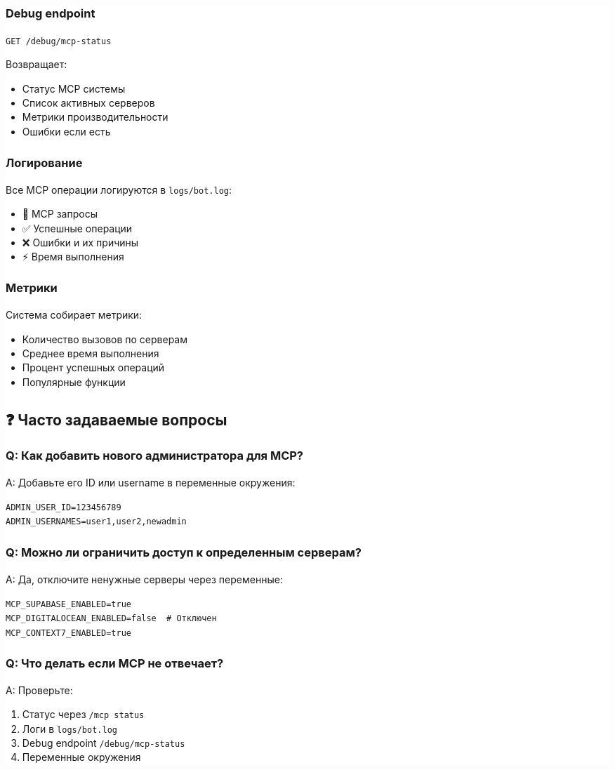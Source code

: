 ### Debug endpoint
```
GET /debug/mcp-status
```

Возвращает:
- Статус MCP системы
- Список активных серверов
- Метрики производительности
- Ошибки если есть

### Логирование

Все MCP операции логируются в `logs/bot.log`:
- 🔌 MCP запросы
- ✅ Успешные операции
- ❌ Ошибки и их причины
- ⚡ Время выполнения

### Метрики

Система собирает метрики:
- Количество вызовов по серверам
- Среднее время выполнения
- Процент успешных операций
- Популярные функции

## ❓ Часто задаваемые вопросы

### Q: Как добавить нового администратора для MCP?
A: Добавьте его ID или username в переменные окружения:
```env
ADMIN_USER_ID=123456789
ADMIN_USERNAMES=user1,user2,newadmin
```

### Q: Можно ли ограничить доступ к определенным серверам?
A: Да, отключите ненужные серверы через переменные:
```env
MCP_SUPABASE_ENABLED=true
MCP_DIGITALOCEAN_ENABLED=false  # Отключен
MCP_CONTEXT7_ENABLED=true
```

### Q: Что делать если MCP не отвечает?
A: Проверьте:
1. Статус через `/mcp status`
2. Логи в `logs/bot.log`
3. Debug endpoint `/debug/mcp-status`
4. Переменные окружения
